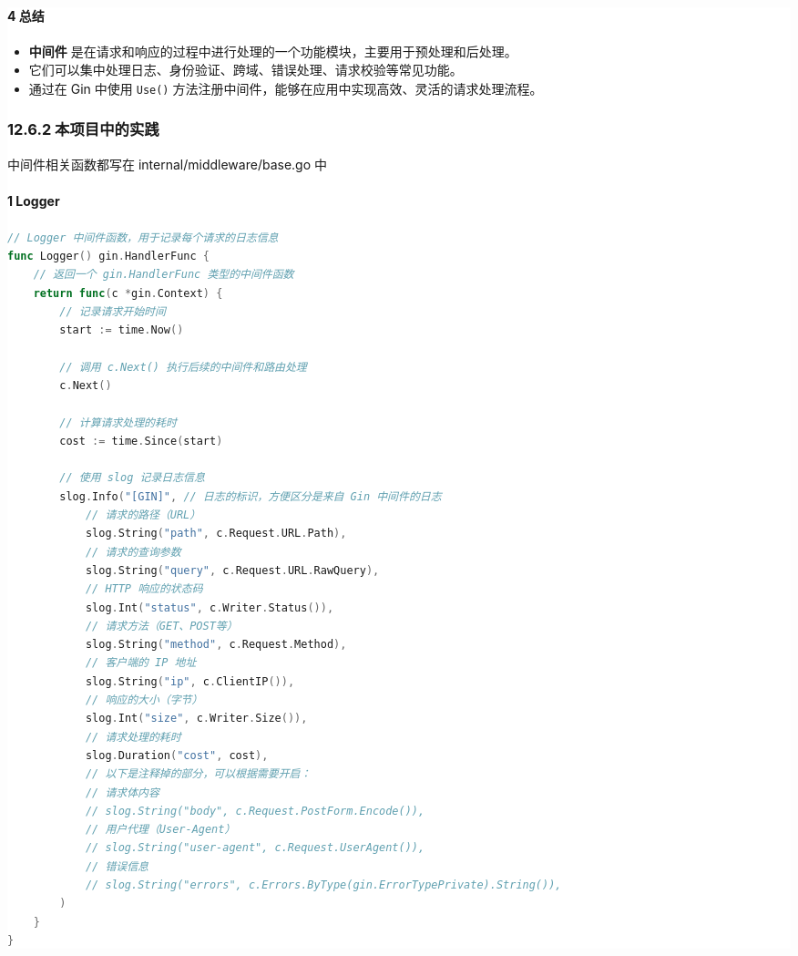 #### 4 总结

- **中间件** 是在请求和响应的过程中进行处理的一个功能模块，主要用于预处理和后处理。
- 它们可以集中处理日志、身份验证、跨域、错误处理、请求校验等常见功能。
- 通过在 Gin 中使用 `Use()` 方法注册中间件，能够在应用中实现高效、灵活的请求处理流程。



### 12.6.2 本项目中的实践

中间件相关函数都写在 internal/middleware/base.go 中



#### 1 Logger

```go
// Logger 中间件函数，用于记录每个请求的日志信息
func Logger() gin.HandlerFunc {
	// 返回一个 gin.HandlerFunc 类型的中间件函数
	return func(c *gin.Context) {
		// 记录请求开始时间
		start := time.Now()
		
		// 调用 c.Next() 执行后续的中间件和路由处理
		c.Next()

		// 计算请求处理的耗时
		cost := time.Since(start)

		// 使用 slog 记录日志信息
		slog.Info("[GIN]", // 日志的标识，方便区分是来自 Gin 中间件的日志
			// 请求的路径（URL）
			slog.String("path", c.Request.URL.Path),
			// 请求的查询参数
			slog.String("query", c.Request.URL.RawQuery),
			// HTTP 响应的状态码
			slog.Int("status", c.Writer.Status()),
			// 请求方法（GET、POST等）
			slog.String("method", c.Request.Method),
			// 客户端的 IP 地址
			slog.String("ip", c.ClientIP()),
			// 响应的大小（字节）
			slog.Int("size", c.Writer.Size()),
			// 请求处理的耗时
			slog.Duration("cost", cost),
			// 以下是注释掉的部分，可以根据需要开启：
			// 请求体内容
			// slog.String("body", c.Request.PostForm.Encode()),
			// 用户代理（User-Agent）
			// slog.String("user-agent", c.Request.UserAgent()),
			// 错误信息
			// slog.String("errors", c.Errors.ByType(gin.ErrorTypePrivate).String()),
		)
	}
}
```
